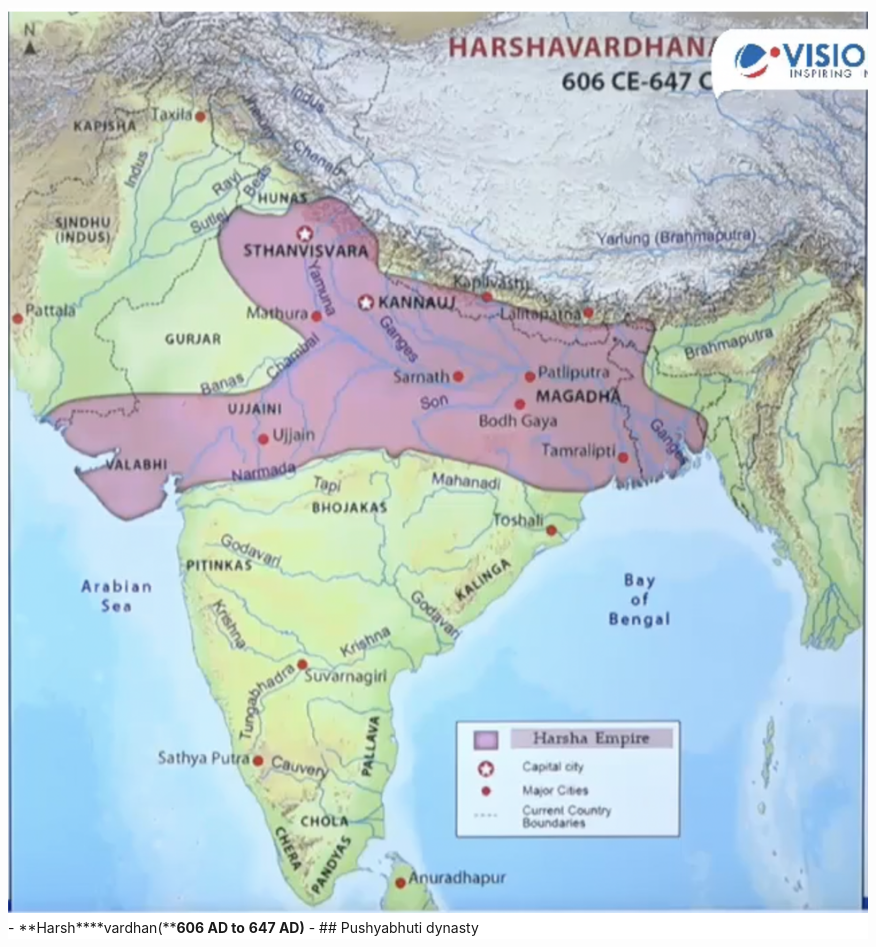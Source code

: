![909](Obsidian-files/Media/Exported%20image%2020250607044433-16.png)- **Harsh****vardhan(****606 AD to** **647 AD)** - ## Pushyabhuti dynasty
    
      
